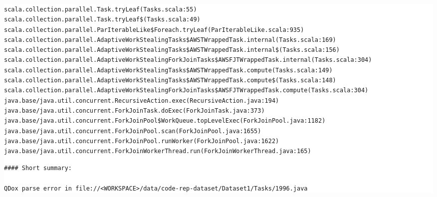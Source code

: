 	scala.collection.parallel.Task.tryLeaf(Tasks.scala:55)
	scala.collection.parallel.Task.tryLeaf$(Tasks.scala:49)
	scala.collection.parallel.ParIterableLike$Foreach.tryLeaf(ParIterableLike.scala:935)
	scala.collection.parallel.AdaptiveWorkStealingTasks$AWSTWrappedTask.internal(Tasks.scala:169)
	scala.collection.parallel.AdaptiveWorkStealingTasks$AWSTWrappedTask.internal$(Tasks.scala:156)
	scala.collection.parallel.AdaptiveWorkStealingForkJoinTasks$AWSFJTWrappedTask.internal(Tasks.scala:304)
	scala.collection.parallel.AdaptiveWorkStealingTasks$AWSTWrappedTask.compute(Tasks.scala:149)
	scala.collection.parallel.AdaptiveWorkStealingTasks$AWSTWrappedTask.compute$(Tasks.scala:148)
	scala.collection.parallel.AdaptiveWorkStealingForkJoinTasks$AWSFJTWrappedTask.compute(Tasks.scala:304)
	java.base/java.util.concurrent.RecursiveAction.exec(RecursiveAction.java:194)
	java.base/java.util.concurrent.ForkJoinTask.doExec(ForkJoinTask.java:373)
	java.base/java.util.concurrent.ForkJoinPool$WorkQueue.topLevelExec(ForkJoinPool.java:1182)
	java.base/java.util.concurrent.ForkJoinPool.scan(ForkJoinPool.java:1655)
	java.base/java.util.concurrent.ForkJoinPool.runWorker(ForkJoinPool.java:1622)
	java.base/java.util.concurrent.ForkJoinWorkerThread.run(ForkJoinWorkerThread.java:165)
```
#### Short summary: 

QDox parse error in file://<WORKSPACE>/data/code-rep-dataset/Dataset1/Tasks/1996.java